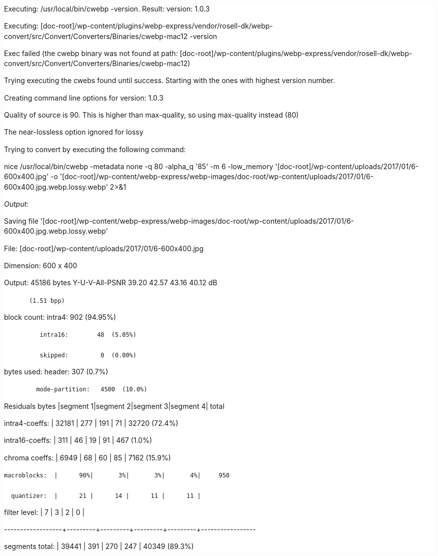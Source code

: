 Executing: /usr/local/bin/cwebp -version. Result: version: 1.0.3

Executing: [doc-root]/wp-content/plugins/webp-express/vendor/rosell-dk/webp-convert/src/Convert/Converters/Binaries/cwebp-mac12 -version

Exec failed (the cwebp binary was not found at path: [doc-root]/wp-content/plugins/webp-express/vendor/rosell-dk/webp-convert/src/Convert/Converters/Binaries/cwebp-mac12)

Trying executing the cwebs found until success. Starting with the ones with highest version number.

Creating command line options for version: 1.0.3

Quality of source is 90. This is higher than max-quality, so using max-quality instead (80)

The near-lossless option ignored for lossy

Trying to convert by executing the following command:

nice /usr/local/bin/cwebp -metadata none -q 80 -alpha_q '85' -m 6 -low_memory '[doc-root]/wp-content/uploads/2017/01/6-600x400.jpg' -o '[doc-root]/wp-content/webp-express/webp-images/doc-root/wp-content/uploads/2017/01/6-600x400.jpg.webp.lossy.webp' 2>&1


*Output:* 

Saving file '[doc-root]/wp-content/webp-express/webp-images/doc-root/wp-content/uploads/2017/01/6-600x400.jpg.webp.lossy.webp'

File:      [doc-root]/wp-content/uploads/2017/01/6-600x400.jpg

Dimension: 600 x 400

Output:    45186 bytes Y-U-V-All-PSNR 39.20 42.57 43.16   40.12 dB

           (1.51 bpp)

block count:  intra4:        902  (94.95%)

              intra16:        48  (5.05%)

              skipped:         0  (0.00%)

bytes used:  header:            307  (0.7%)

             mode-partition:   4500  (10.0%)

 Residuals bytes  |segment 1|segment 2|segment 3|segment 4|  total

  intra4-coeffs:  |   32181 |     277 |     191 |      71 |   32720  (72.4%)

 intra16-coeffs:  |     311 |      46 |      19 |      91 |     467  (1.0%)

  chroma coeffs:  |    6949 |      68 |      60 |      85 |    7162  (15.9%)

    macroblocks:  |      90%|       3%|       3%|       4%|     950

      quantizer:  |      21 |      14 |      11 |      11 |

   filter level:  |       7 |       3 |       2 |       0 |

------------------+---------+---------+---------+---------+-----------------

 segments total:  |   39441 |     391 |     270 |     247 |   40349  (89.3%)

